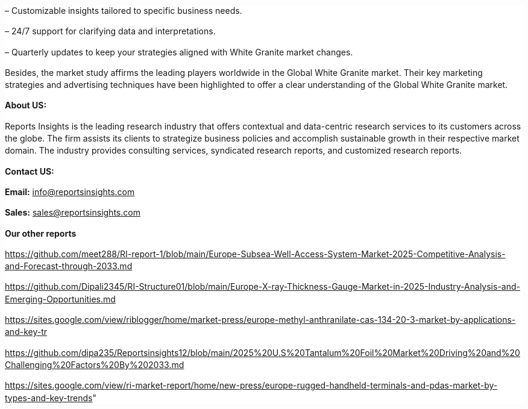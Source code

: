 – Customizable insights tailored to specific business needs.

– 24/7 support for clarifying data and interpretations.

– Quarterly updates to keep your strategies aligned with White Granite market changes.

Besides, the market study affirms the leading players worldwide in the Global White Granite market. Their key marketing strategies and advertising techniques have been highlighted to offer a clear understanding of the Global White Granite market.

<strong><strong>About US</strong>:</strong>

Reports Insights is the leading research industry that offers contextual and data-centric research services to its customers across the globe. The firm assists its clients to strategize business policies and accomplish sustainable growth in their respective market domain. The industry provides consulting services, syndicated research reports, and customized research reports.

<strong>Contact US:</strong>

<p class=><b>Email:</b> <a href=mailto:info@reportsinsights.com>info@reportsinsights.com</a></p>
<p class=><b>Sales:</b> <a href=mailto:sales@reportsinsights.com>sales@reportsinsights.com</a></p>

<strong>Our other reports</strong>

<a href=https://github.com/meet288/RI-report-1/blob/main/Europe-Subsea-Well-Access-System-Market-2025-Competitive-Analysis-and-Forecast-through-2033.md>https://github.com/meet288/RI-report-1/blob/main/Europe-Subsea-Well-Access-System-Market-2025-Competitive-Analysis-and-Forecast-through-2033.md</a>

<a href=https://github.com/Dipali2345/RI-Structure01/blob/main/Europe-X-ray-Thickness-Gauge-Market-in-2025-Industry-Analysis-and-Emerging-Opportunities.md>https://github.com/Dipali2345/RI-Structure01/blob/main/Europe-X-ray-Thickness-Gauge-Market-in-2025-Industry-Analysis-and-Emerging-Opportunities.md</a>

<a href=https://sites.google.com/view/riblogger/home/market-press/europe-methyl-anthranilate-cas-134-20-3-market-by-applications-and-key-tr>https://sites.google.com/view/riblogger/home/market-press/europe-methyl-anthranilate-cas-134-20-3-market-by-applications-and-key-tr</a>

<a href=https://github.com/dipa235/Reportsinsights12/blob/main/2025%20U.S%20Tantalum%20Foil%20Market%20Driving%20and%20Challenging%20Factors%20By%202033.md>https://github.com/dipa235/Reportsinsights12/blob/main/2025%20U.S%20Tantalum%20Foil%20Market%20Driving%20and%20Challenging%20Factors%20By%202033.md</a>

<a href=https://sites.google.com/view/ri-market-report/home/new-press/europe-rugged-handheld-terminals-and-pdas-market-by-types-and-key-trends>https://sites.google.com/view/ri-market-report/home/new-press/europe-rugged-handheld-terminals-and-pdas-market-by-types-and-key-trends</a>"
